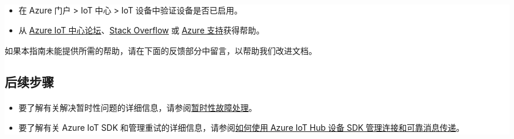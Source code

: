 * 在 Azure 门户 > IoT 中心 > IoT 设备中验证设备是否已启用。

* 从 [Azure IoT 中心论坛](https://social.msdn.microsoft.com/Forums/azure/home?forum=azureiothub)、[Stack Overflow](https://stackoverflow.com/questions/tagged/azure-iot-hub) 或 [Azure 支持](https://azure.microsoft.com/support/options/)获得帮助。

如果本指南未能提供所需的帮助，请在下面的反馈部分中留言，以帮助我们改进文档。

## <a name="next-steps"></a>后续步骤

* 要了解有关解决暂时性问题的详细信息，请参阅[暂时性故障处理](/azure/architecture/best-practices/transient-faults)。

* 要了解有关 Azure IoT SDK 和管理重试的详细信息，请参阅[如何使用 Azure IoT Hub 设备 SDK 管理连接和可靠消息传递](iot-hub-reliability-features-in-sdks.md#connection-and-retry)。

